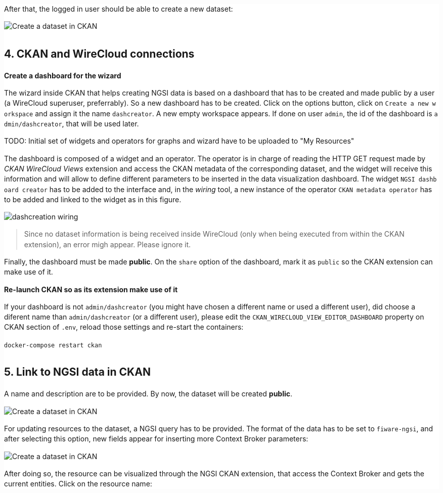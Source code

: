 After that, the logged in user should be able to create a new dataset:

![Create a dataset in CKAN](tutorial-images/create-dataset.png)

## 4. CKAN and WireCloud connections

**Create a dashboard for the wizard**

The wizard inside CKAN that helps creating NGSI data is based on a dashboard that has to be created and made public by a user (a WireCloud superuser, preferrably). So a new dashboard has to be created. Click on the options button, click on `Create a new workspace` and assign it the name `dashcreator`. A new empty workspace appears. If done on user `admin`, the id of the dashboard is `admin/dashcreator`, that will be used later.

TODO: Initial set of widgets and operators for graphs and wizard have to be uploaded to "My Resources"

The dashboard is composed of a widget and an operator. The operator is in charge of reading the HTTP GET request made by _CKAN WireCloud Views_ extension and access the CKAN metadata of the corresponding dataset, and the widget will receive this information and will allow to define different parameters to be inserted in the data visualization dashboard. The widget `NGSI dashboard creator` has to be added to the interface and, in the _wiring_ tool, a new instance of the operator `CKAN metadata operator` has to be added and linked to the widget as in this figure. 

![dashcreation wiring](tutorial-images/wiring-dashcreator.png)

> Since no dataset information is being received inside WireCloud (only when being executed from within the CKAN extension), an error migh appear. Please ignore it.

Finally, the dashboard must be made **public**. On the `share` option of the dashboard, mark it as `public` so the CKAN extension can make use of it.

**Re-launch CKAN so as its extension make use of it**

If your dashboard is not `admin/dashcreator` (you might have chosen a different name or used a different user),  did choose a diferent name than `admin/dashcreator` (or a different user), please edit the `CKAN_WIRECLOUD_VIEW_EDITOR_DASHBOARD` property on CKAN section of `.env`, reload those settings and re-start the containers:

    docker-compose restart ckan

## 5. Link to NGSI data in CKAN

A name and description are to be provided. By now, the dataset will be created **public**.

![Create a dataset in CKAN](tutorial-images/create-dataset-1.png)

For updating resources to the dataset, a NGSI query has to be provided. The format of the data has to be set to `fiware-ngsi`, and after selecting this option, new fields appear for inserting more Context Broker parameters:

![Create a dataset in CKAN](tutorial-images/create-dataset-2.png)

After doing so, the resource can be visualized through the NGSI CKAN extension, that access the Context Broker and gets the current entities. Click on the resource name:

